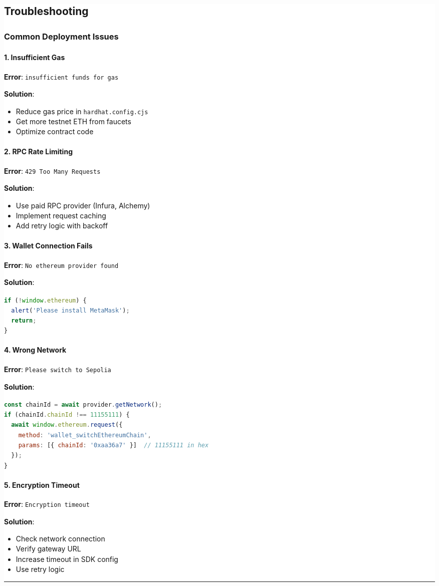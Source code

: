 
## Troubleshooting

### Common Deployment Issues

#### 1. Insufficient Gas

**Error**: `insufficient funds for gas`

**Solution**:
- Reduce gas price in `hardhat.config.cjs`
- Get more testnet ETH from faucets
- Optimize contract code

#### 2. RPC Rate Limiting

**Error**: `429 Too Many Requests`

**Solution**:
- Use paid RPC provider (Infura, Alchemy)
- Implement request caching
- Add retry logic with backoff

#### 3. Wallet Connection Fails

**Error**: `No ethereum provider found`

**Solution**:
```javascript
if (!window.ethereum) {
  alert('Please install MetaMask');
  return;
}
```

#### 4. Wrong Network

**Error**: `Please switch to Sepolia`

**Solution**:
```javascript
const chainId = await provider.getNetwork();
if (chainId.chainId !== 11155111) {
  await window.ethereum.request({
    method: 'wallet_switchEthereumChain',
    params: [{ chainId: '0xaa36a7' }]  // 11155111 in hex
  });
}
```

#### 5. Encryption Timeout

**Error**: `Encryption timeout`

**Solution**:
- Check network connection
- Verify gateway URL
- Increase timeout in SDK config
- Use retry logic

---